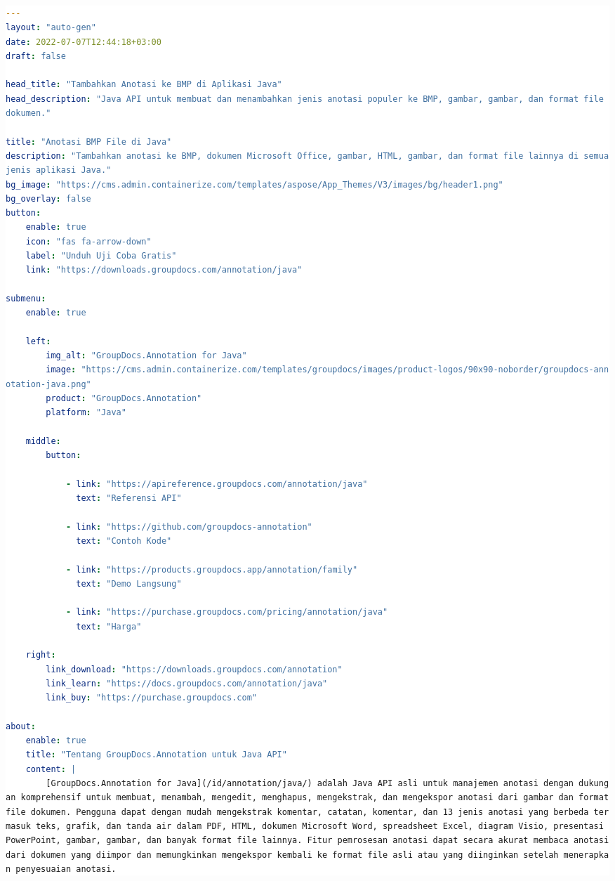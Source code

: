 ```yaml
---
layout: "auto-gen"
date: 2022-07-07T12:44:18+03:00
draft: false

head_title: "Tambahkan Anotasi ke BMP di Aplikasi Java"
head_description: "Java API untuk membuat dan menambahkan jenis anotasi populer ke BMP, gambar, gambar, dan format file dokumen."

title: "Anotasi BMP File di Java"
description: "Tambahkan anotasi ke BMP, dokumen Microsoft Office, gambar, HTML, gambar, dan format file lainnya di semua jenis aplikasi Java."
bg_image: "https://cms.admin.containerize.com/templates/aspose/App_Themes/V3/images/bg/header1.png"
bg_overlay: false
button:
    enable: true
    icon: "fas fa-arrow-down"
    label: "Unduh Uji Coba Gratis"
    link: "https://downloads.groupdocs.com/annotation/java"

submenu:
    enable: true

    left:
        img_alt: "GroupDocs.Annotation for Java"
        image: "https://cms.admin.containerize.com/templates/groupdocs/images/product-logos/90x90-noborder/groupdocs-annotation-java.png"
        product: "GroupDocs.Annotation"
        platform: "Java"

    middle:
        button:

            - link: "https://apireference.groupdocs.com/annotation/java"
              text: "Referensi API"

            - link: "https://github.com/groupdocs-annotation"
              text: "Contoh Kode"

            - link: "https://products.groupdocs.app/annotation/family"
              text: "Demo Langsung"

            - link: "https://purchase.groupdocs.com/pricing/annotation/java"
              text: "Harga"

    right:
        link_download: "https://downloads.groupdocs.com/annotation"
        link_learn: "https://docs.groupdocs.com/annotation/java"
        link_buy: "https://purchase.groupdocs.com"

about:
    enable: true
    title: "Tentang GroupDocs.Annotation untuk Java API"
    content: |
        [GroupDocs.Annotation for Java](/id/annotation/java/) adalah Java API asli untuk manajemen anotasi dengan dukungan komprehensif untuk membuat, menambah, mengedit, menghapus, mengekstrak, dan mengekspor anotasi dari gambar dan format file dokumen. Pengguna dapat dengan mudah mengekstrak komentar, catatan, komentar, dan 13 jenis anotasi yang berbeda termasuk teks, grafik, dan tanda air dalam PDF, HTML, dokumen Microsoft Word, spreadsheet Excel, diagram Visio, presentasi PowerPoint, gambar, gambar, dan banyak format file lainnya. Fitur pemrosesan anotasi dapat secara akurat membaca anotasi dari dokumen yang diimpor dan memungkinkan mengekspor kembali ke format file asli atau yang diinginkan setelah menerapkan penyesuaian anotasi.

```